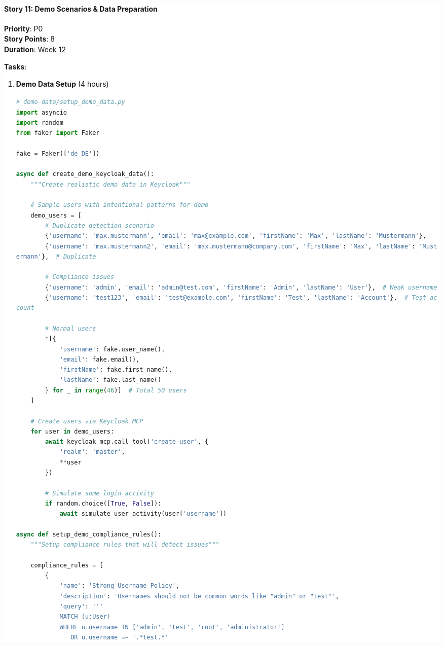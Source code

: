 #### Story 11: Demo Scenarios & Data Preparation
**Priority**: P0  
**Story Points**: 8  
**Duration**: Week 12

**Tasks**:

1. **Demo Data Setup** (4 hours)
   ```python
   # demo-data/setup_demo_data.py
   import asyncio
   import random
   from faker import Faker
   
   fake = Faker(['de_DE'])
   
   async def create_demo_keycloak_data():
       """Create realistic demo data in Keycloak"""
       
       # Sample users with intentional patterns for demo
       demo_users = [
           # Duplicate detection scenario
           {'username': 'max.mustermann', 'email': 'max@example.com', 'firstName': 'Max', 'lastName': 'Mustermann'},
           {'username': 'max.mustermann2', 'email': 'max.mustermann@company.com', 'firstName': 'Max', 'lastName': 'Mustermann'},  # Duplicate
           
           # Compliance issues
           {'username': 'admin', 'email': 'admin@test.com', 'firstName': 'Admin', 'lastName': 'User'},  # Weak username
           {'username': 'test123', 'email': 'test@example.com', 'firstName': 'Test', 'lastName': 'Account'},  # Test account
           
           # Normal users
           *[{
               'username': fake.user_name(),
               'email': fake.email(),
               'firstName': fake.first_name(),
               'lastName': fake.last_name()
           } for _ in range(46)]  # Total 50 users
       ]
       
       # Create users via Keycloak MCP
       for user in demo_users:
           await keycloak_mcp.call_tool('create-user', {
               'realm': 'master',
               **user
           })
           
           # Simulate some login activity
           if random.choice([True, False]):
               await simulate_user_activity(user['username'])
   
   async def setup_demo_compliance_rules():
       """Setup compliance rules that will detect issues"""
       
       compliance_rules = [
           {
               'name': 'Strong Username Policy',
               'description': 'Usernames should not be common words like "admin" or "test"',
               'query': '''
               MATCH (u:User)
               WHERE u.username IN ['admin', 'test', 'root', 'administrator']
                  OR u.username =~ '.*test.*'
   ```